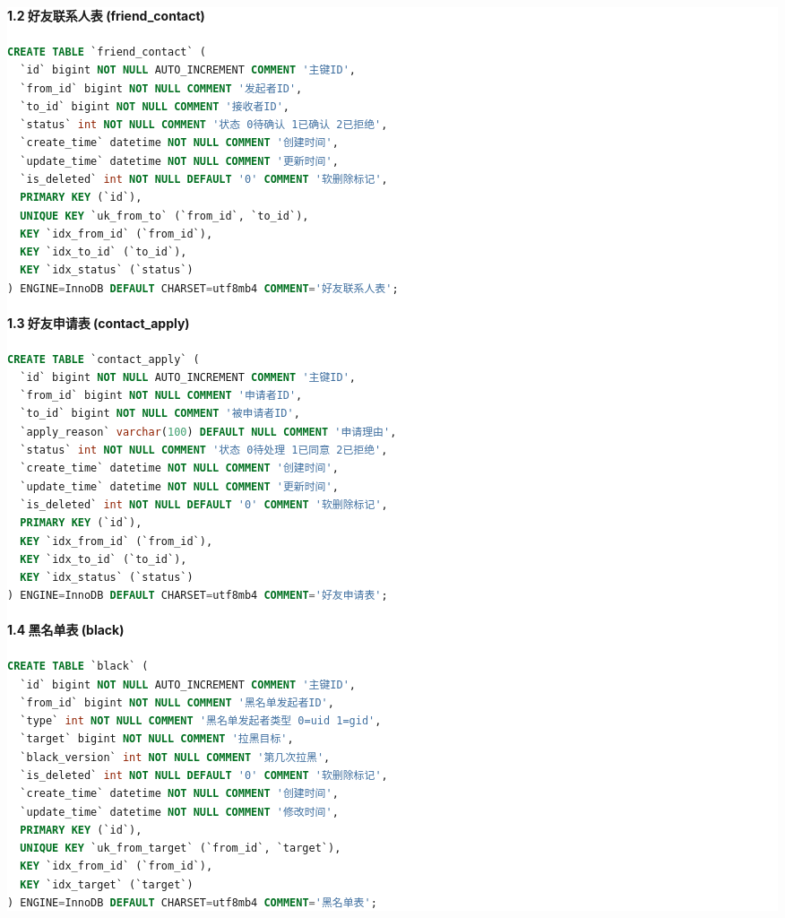 #### 1.2 好友联系人表 (friend_contact)

```sql
CREATE TABLE `friend_contact` (
  `id` bigint NOT NULL AUTO_INCREMENT COMMENT '主键ID',
  `from_id` bigint NOT NULL COMMENT '发起者ID',
  `to_id` bigint NOT NULL COMMENT '接收者ID',
  `status` int NOT NULL COMMENT '状态 0待确认 1已确认 2已拒绝',
  `create_time` datetime NOT NULL COMMENT '创建时间',
  `update_time` datetime NOT NULL COMMENT '更新时间',
  `is_deleted` int NOT NULL DEFAULT '0' COMMENT '软删除标记',
  PRIMARY KEY (`id`),
  UNIQUE KEY `uk_from_to` (`from_id`, `to_id`),
  KEY `idx_from_id` (`from_id`),
  KEY `idx_to_id` (`to_id`),
  KEY `idx_status` (`status`)
) ENGINE=InnoDB DEFAULT CHARSET=utf8mb4 COMMENT='好友联系人表';
```

#### 1.3 好友申请表 (contact_apply)

```sql
CREATE TABLE `contact_apply` (
  `id` bigint NOT NULL AUTO_INCREMENT COMMENT '主键ID',
  `from_id` bigint NOT NULL COMMENT '申请者ID',
  `to_id` bigint NOT NULL COMMENT '被申请者ID',
  `apply_reason` varchar(100) DEFAULT NULL COMMENT '申请理由',
  `status` int NOT NULL COMMENT '状态 0待处理 1已同意 2已拒绝',
  `create_time` datetime NOT NULL COMMENT '创建时间',
  `update_time` datetime NOT NULL COMMENT '更新时间',
  `is_deleted` int NOT NULL DEFAULT '0' COMMENT '软删除标记',
  PRIMARY KEY (`id`),
  KEY `idx_from_id` (`from_id`),
  KEY `idx_to_id` (`to_id`),
  KEY `idx_status` (`status`)
) ENGINE=InnoDB DEFAULT CHARSET=utf8mb4 COMMENT='好友申请表';
```

#### 1.4 黑名单表 (black)

```sql
CREATE TABLE `black` (
  `id` bigint NOT NULL AUTO_INCREMENT COMMENT '主键ID',
  `from_id` bigint NOT NULL COMMENT '黑名单发起者ID',
  `type` int NOT NULL COMMENT '黑名单发起者类型 0=uid 1=gid',
  `target` bigint NOT NULL COMMENT '拉黑目标',
  `black_version` int NOT NULL COMMENT '第几次拉黑',
  `is_deleted` int NOT NULL DEFAULT '0' COMMENT '软删除标记',
  `create_time` datetime NOT NULL COMMENT '创建时间',
  `update_time` datetime NOT NULL COMMENT '修改时间',
  PRIMARY KEY (`id`),
  UNIQUE KEY `uk_from_target` (`from_id`, `target`),
  KEY `idx_from_id` (`from_id`),
  KEY `idx_target` (`target`)
) ENGINE=InnoDB DEFAULT CHARSET=utf8mb4 COMMENT='黑名单表';
```
